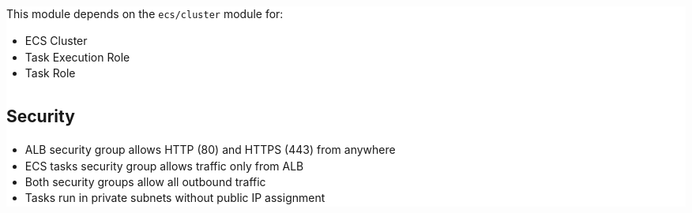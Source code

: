 This module depends on the `ecs/cluster` module for:
- ECS Cluster
- Task Execution Role
- Task Role

## Security

- ALB security group allows HTTP (80) and HTTPS (443) from anywhere
- ECS tasks security group allows traffic only from ALB
- Both security groups allow all outbound traffic
- Tasks run in private subnets without public IP assignment
